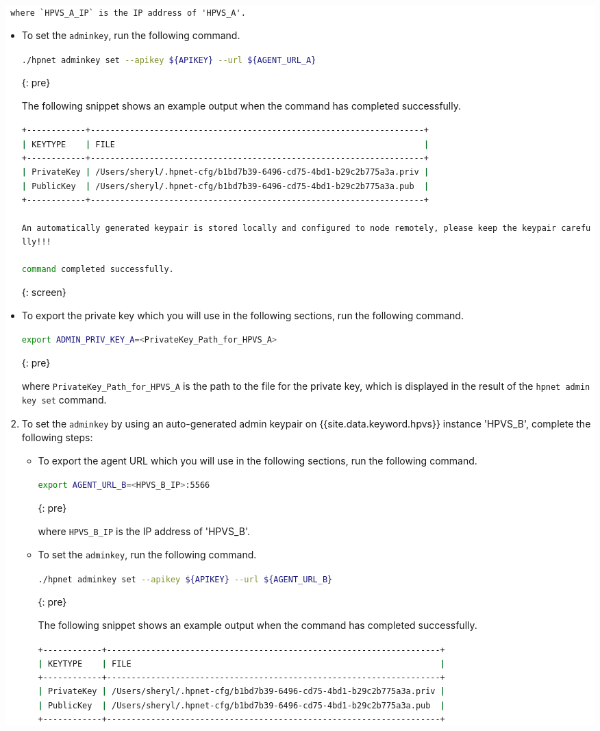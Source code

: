      where `HPVS_A_IP` is the IP address of 'HPVS_A'.
   - To set the `adminkey`, run the following command.
     ```sh
     ./hpnet adminkey set --apikey ${APIKEY} --url ${AGENT_URL_A}
     ```
     {: pre}

     The following snippet shows an example output when the command has completed successfully.
     ```sh
     +------------+--------------------------------------------------------------------+
     | KEYTYPE    | FILE                                                               |
     +------------+--------------------------------------------------------------------+
     | PrivateKey | /Users/sheryl/.hpnet-cfg/b1bd7b39-6496-cd75-4bd1-b29c2b775a3a.priv |
     | PublicKey  | /Users/sheryl/.hpnet-cfg/b1bd7b39-6496-cd75-4bd1-b29c2b775a3a.pub  |
     +------------+--------------------------------------------------------------------+

     An automatically generated keypair is stored locally and configured to node remotely, please keep the keypair carefully!!!

     command completed successfully.
     ```
     {: screen}

   - To export the private key which you will use in the following sections, run the following command.
     ```sh
     export ADMIN_PRIV_KEY_A=<PrivateKey_Path_for_HPVS_A>
     ```
     {: pre}

     where `PrivateKey_Path_for_HPVS_A` is the path to the file for the private key, which is displayed in the result of the `hpnet adminkey set` command.

2. To set the `adminkey` by using an auto-generated admin keypair on {{site.data.keyword.hpvs}} instance 'HPVS_B', complete the following steps:
   - To export the agent URL which you will use in the following sections, run the following command.
     ```sh
     export AGENT_URL_B=<HPVS_B_IP>:5566
     ```
     {: pre}

     where `HPVS_B_IP` is the IP address of 'HPVS_B'.
   - To set the `adminkey`, run the following command.
     ```sh
     ./hpnet adminkey set --apikey ${APIKEY} --url ${AGENT_URL_B}
     ```
     {: pre}

     The following snippet shows an example output when the command has completed successfully.
     ```sh
     +------------+--------------------------------------------------------------------+
     | KEYTYPE    | FILE                                                               |
     +------------+--------------------------------------------------------------------+
     | PrivateKey | /Users/sheryl/.hpnet-cfg/b1bd7b39-6496-cd75-4bd1-b29c2b775a3a.priv |
     | PublicKey  | /Users/sheryl/.hpnet-cfg/b1bd7b39-6496-cd75-4bd1-b29c2b775a3a.pub  |
     +------------+--------------------------------------------------------------------+
